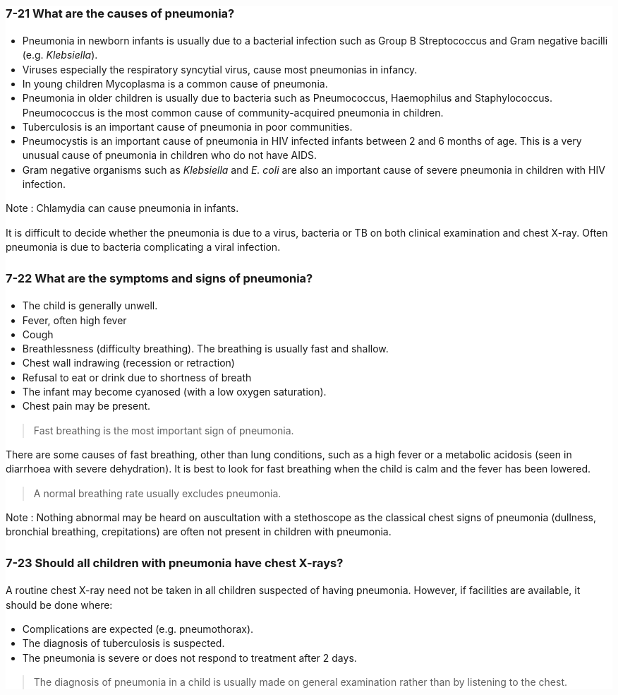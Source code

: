 ### 7-21 What are the causes of pneumonia?

*	Pneumonia in newborn infants is usually due to a bacterial infection such as Group B Streptococcus and Gram negative bacilli (e.g. *Klebsiella*).
*	Viruses especially the respiratory syncytial virus, cause most pneumonias in infancy.
*	In young children Mycoplasma is a common cause of pneumonia.
*	Pneumonia in older children is usually due to bacteria such as Pneumococcus, Haemophilus and Staphylococcus. Pneumococcus is the most common cause of community-acquired pneumonia in children.
*	Tuberculosis is an important cause of pneumonia in poor communities.
*	Pneumocystis is an important cause of pneumonia in HIV infected infants between 2 and 6 months of age. This is a very unusual cause of pneumonia in children who do not have AIDS.
*	Gram negative organisms such as *Klebsiella* and *E. coli* are also an important cause of severe pneumonia in children with HIV infection.

Note
:	Chlamydia can cause pneumonia in infants.

It is difficult to decide whether the pneumonia is due to a virus, bacteria or TB on both clinical examination and chest X-ray. Often pneumonia is due to bacteria complicating a viral infection.

### 7-22 What are the symptoms and signs of pneumonia?

*	The child is generally unwell.
*	Fever, often high fever
*	Cough
*	Breathlessness (difficulty breathing). The breathing is usually fast and shallow.
*	Chest wall indrawing (recession or retraction)
*	Refusal to eat or drink due to shortness of breath
*	The infant may become cyanosed (with a low oxygen saturation).
*	Chest pain may be present.

> Fast breathing is the most important sign of pneumonia.

There are some causes of fast breathing, other than lung conditions, such as a high fever or a metabolic acidosis (seen in diarrhoea with severe dehydration). It is best to look for fast breathing when the child is calm and the fever has been lowered. 

> A normal breathing rate usually excludes pneumonia.

Note
:	Nothing abnormal may be heard on auscultation with a stethoscope as the classical chest signs of pneumonia (dullness, bronchial breathing, crepitations) are often not present in children with pneumonia.

### 7-23 Should all children with pneumonia have chest X-rays?

A routine chest X-ray need not be taken in all children suspected of having pneumonia. However, if facilities are available, it should be done where:

*	Complications are expected (e.g. pneumothorax).
*	The diagnosis of tuberculosis is suspected.
*	The pneumonia is severe or does not respond to treatment after 2 days.

> The diagnosis of pneumonia in a child is usually made on general examination rather than by listening to the chest.
